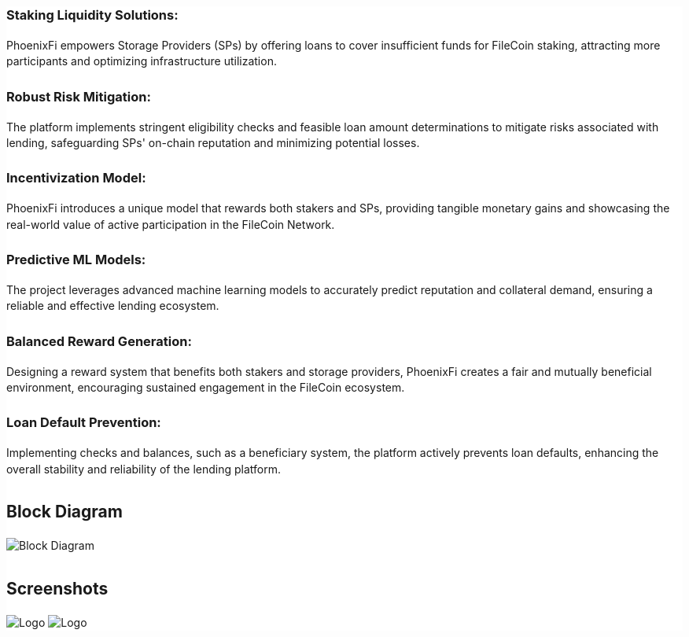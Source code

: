 ### Staking Liquidity Solutions:

PhoenixFi empowers Storage Providers (SPs) by offering loans to cover insufficient funds for FileCoin staking, attracting more participants and optimizing infrastructure utilization.

### Robust Risk Mitigation:

The platform implements stringent eligibility checks and feasible loan amount determinations to mitigate risks associated with lending, safeguarding SPs' on-chain reputation and minimizing potential losses.

###  Incentivization Model:

PhoenixFi introduces a unique model that rewards both stakers and SPs, providing tangible monetary gains and showcasing the real-world value of active participation in the FileCoin Network.

### Predictive ML Models:

The project leverages advanced machine learning models to accurately predict reputation and collateral demand, ensuring a reliable and effective lending ecosystem.

### Balanced Reward Generation:

Designing a reward system that benefits both stakers and storage providers, PhoenixFi creates a fair and mutually beneficial environment, encouraging sustained engagement in the FileCoin ecosystem.

### Loan Default Prevention:

Implementing checks and balances, such as a beneficiary system, the platform actively prevents loan defaults, enhancing the overall stability and reliability of the lending platform.

## Block Diagram

<img src="https://res.cloudinary.com/sambitsankalp/image/upload/v1702274034/architecture_qdhwzj.png" alt="Block Diagram" width="100%">

## Screenshots

<img src="https://res.cloudinary.com/sambitsankalp/image/upload/v1702274331/image1_nxv1ap.png" alt="Logo" width="100%">
<img src="https://res.cloudinary.com/sambitsankalp/image/upload/v1702274328/image2_ahm19s.png" alt="Logo" width="100%">












